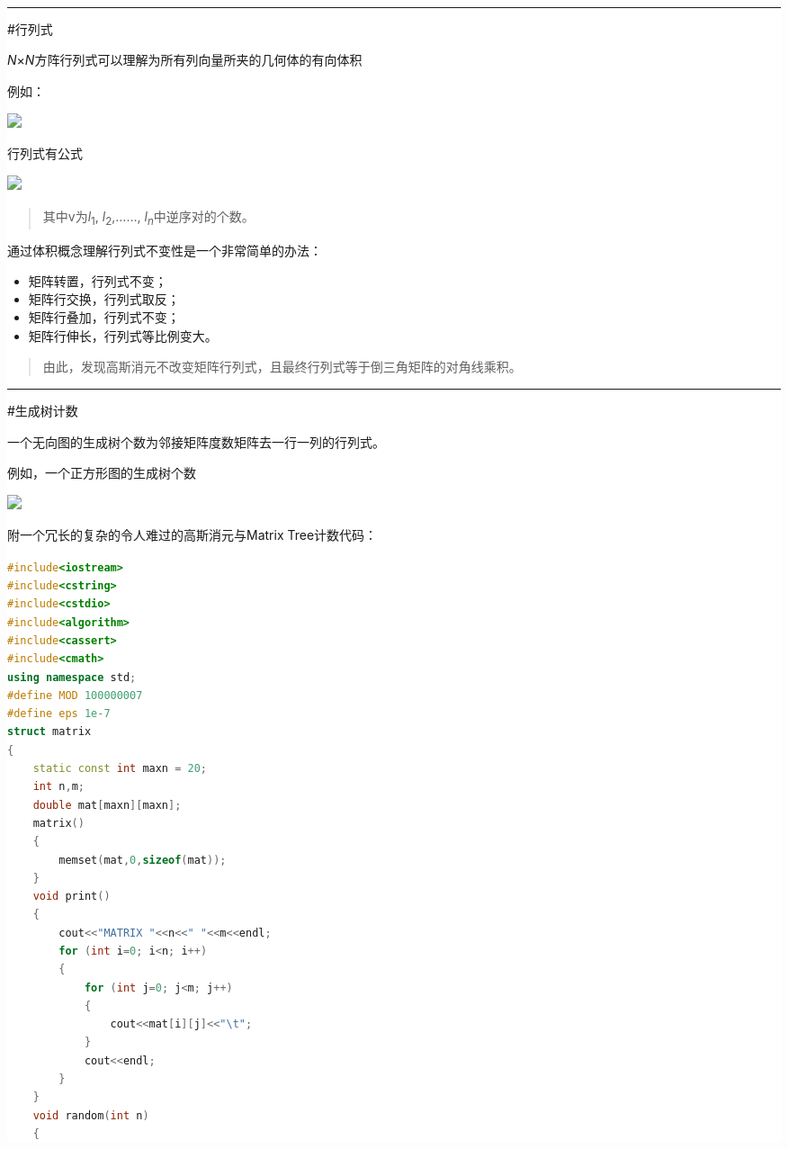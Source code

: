 ***

#行列式

$N$×$N$方阵行列式可以理解为所有列向量所夹的几何体的有向体积

例如：

![](./images/gauss10.png)
 
行列式有公式

![](./images/gauss11.png)
 
>其中v为$l_1$, $l_2$,……, $l_n$中逆序对的个数。

通过体积概念理解行列式不变性是一个非常简单的办法：<br>
* 矩阵转置，行列式不变；<br>
* 矩阵行交换，行列式取反；<br>
* 矩阵行叠加，行列式不变；<br>
* 矩阵行伸长，行列式等比例变大。<br>

>由此，发现高斯消元不改变矩阵行列式，且最终行列式等于倒三角矩阵的对角线乘积。

***

#生成树计数

一个无向图的生成树个数为邻接矩阵度数矩阵去一行一列的行列式。

例如，一个正方形图的生成树个数

![](./images/gauss12.png)

附一个冗长的复杂的令人难过的高斯消元与Matrix Tree计数代码：

```cpp
#include<iostream>
#include<cstring>
#include<cstdio>
#include<algorithm>
#include<cassert>
#include<cmath>
using namespace std;
#define MOD 100000007
#define eps 1e-7
struct matrix
{
	static const int maxn = 20;
	int n,m;
	double mat[maxn][maxn];
	matrix()
	{
		memset(mat,0,sizeof(mat));
	}
	void print()
	{
		cout<<"MATRIX "<<n<<" "<<m<<endl;
		for (int i=0; i<n; i++)
		{
			for (int j=0; j<m; j++)
			{
				cout<<mat[i][j]<<"\t";
			}
			cout<<endl;
		}
	}
	void random(int n)
	{
```